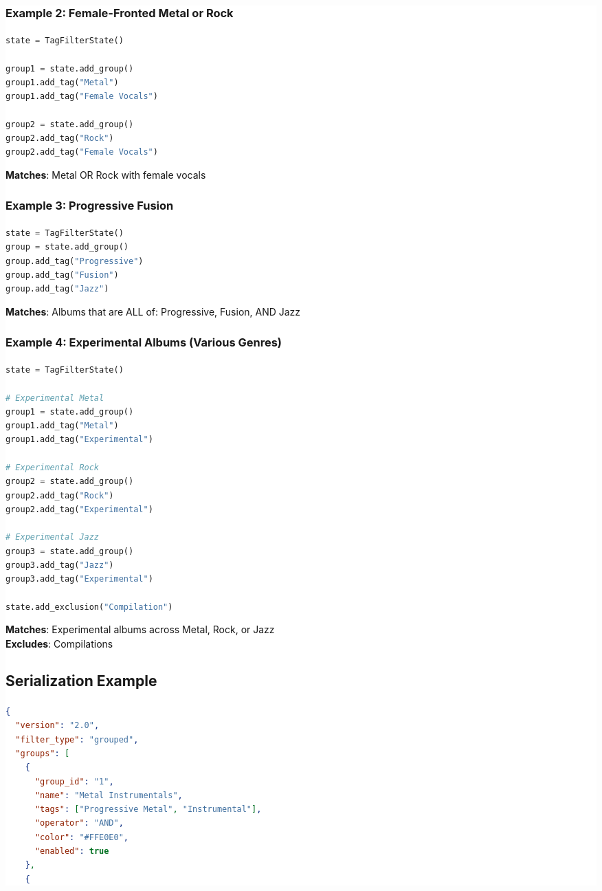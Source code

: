 ### Example 2: Female-Fronted Metal or Rock
```python
state = TagFilterState()

group1 = state.add_group()
group1.add_tag("Metal")
group1.add_tag("Female Vocals")

group2 = state.add_group()
group2.add_tag("Rock")
group2.add_tag("Female Vocals")
```
**Matches**: Metal OR Rock with female vocals

### Example 3: Progressive Fusion
```python
state = TagFilterState()
group = state.add_group()
group.add_tag("Progressive")
group.add_tag("Fusion")
group.add_tag("Jazz")
```
**Matches**: Albums that are ALL of: Progressive, Fusion, AND Jazz

### Example 4: Experimental Albums (Various Genres)
```python
state = TagFilterState()

# Experimental Metal
group1 = state.add_group()
group1.add_tag("Metal")
group1.add_tag("Experimental")

# Experimental Rock
group2 = state.add_group()
group2.add_tag("Rock")
group2.add_tag("Experimental")

# Experimental Jazz
group3 = state.add_group()
group3.add_tag("Jazz")
group3.add_tag("Experimental")

state.add_exclusion("Compilation")
```
**Matches**: Experimental albums across Metal, Rock, or Jazz  
**Excludes**: Compilations

## Serialization Example

```json
{
  "version": "2.0",
  "filter_type": "grouped",
  "groups": [
    {
      "group_id": "1",
      "name": "Metal Instrumentals",
      "tags": ["Progressive Metal", "Instrumental"],
      "operator": "AND",
      "color": "#FFE0E0",
      "enabled": true
    },
    {
```